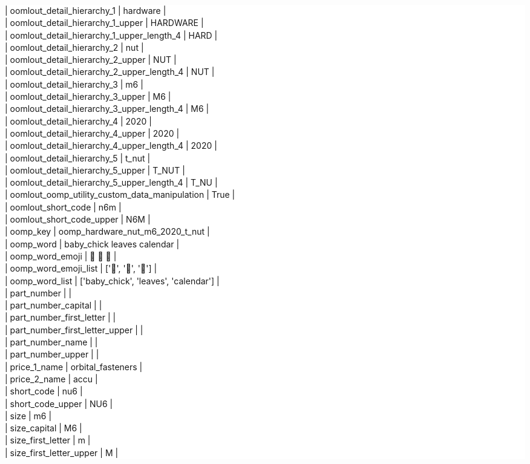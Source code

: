 | oomlout_detail_hierarchy_1 | hardware |  
| oomlout_detail_hierarchy_1_upper | HARDWARE |  
| oomlout_detail_hierarchy_1_upper_length_4 | HARD |  
| oomlout_detail_hierarchy_2 | nut |  
| oomlout_detail_hierarchy_2_upper | NUT |  
| oomlout_detail_hierarchy_2_upper_length_4 | NUT |  
| oomlout_detail_hierarchy_3 | m6 |  
| oomlout_detail_hierarchy_3_upper | M6 |  
| oomlout_detail_hierarchy_3_upper_length_4 | M6 |  
| oomlout_detail_hierarchy_4 | 2020 |  
| oomlout_detail_hierarchy_4_upper | 2020 |  
| oomlout_detail_hierarchy_4_upper_length_4 | 2020 |  
| oomlout_detail_hierarchy_5 | t_nut |  
| oomlout_detail_hierarchy_5_upper | T_NUT |  
| oomlout_detail_hierarchy_5_upper_length_4 | T_NU |  
| oomlout_oomp_utility_custom_data_manipulation | True |  
| oomlout_short_code | n6m |  
| oomlout_short_code_upper | N6M |  
| oomp_key | oomp_hardware_nut_m6_2020_t_nut |  
| oomp_word | baby_chick leaves calendar |  
| oomp_word_emoji | :baby_chick: :leaves: :calendar: |  
| oomp_word_emoji_list | [':baby_chick:', ':leaves:', ':calendar:'] |  
| oomp_word_list | ['baby_chick', 'leaves', 'calendar'] |  
| part_number |  |  
| part_number_capital |  |  
| part_number_first_letter |  |  
| part_number_first_letter_upper |  |  
| part_number_name |  |  
| part_number_upper |  |  
| price_1_name | orbital_fasteners |  
| price_2_name | accu |  
| short_code | nu6 |  
| short_code_upper | NU6 |  
| size | m6 |  
| size_capital | M6 |  
| size_first_letter | m |  
| size_first_letter_upper | M |  
